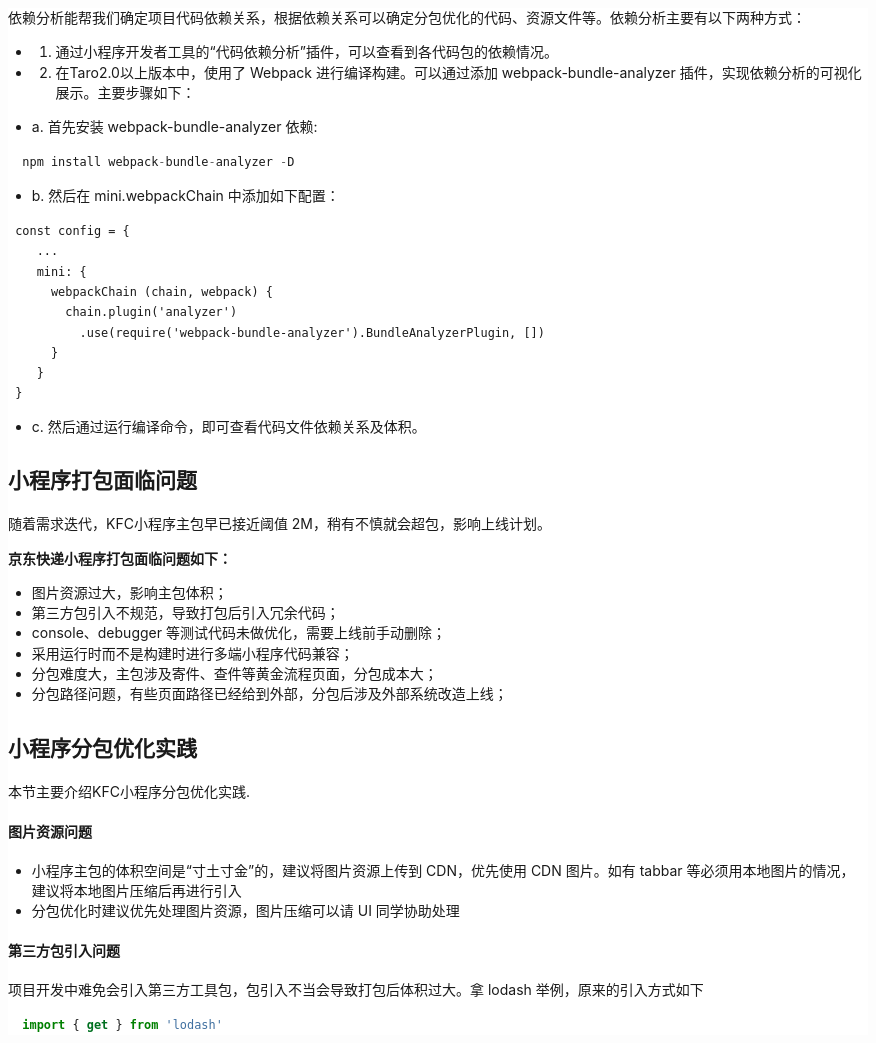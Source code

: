 依赖分析能帮我们确定项目代码依赖关系，根据依赖关系可以确定分包优化的代码、资源文件等。依赖分析主要有以下两种方式：

- 1. 通过小程序开发者工具的“代码依赖分析”插件，可以查看到各代码包的依赖情况。
  
- 2. 在Taro2.0以上版本中，使用了 Webpack 进行编译构建。可以通过添加 webpack-bundle-analyzer 插件，实现依赖分析的可视化展示。主要步骤如下：

- a. 首先安装  webpack-bundle-analyzer  依赖:

```javascript
  npm install webpack-bundle-analyzer -D
```

- b. 然后在 mini.webpackChain 中添加如下配置：

```
 const config = {
    ...
    mini: {
      webpackChain (chain, webpack) {
        chain.plugin('analyzer')
          .use(require('webpack-bundle-analyzer').BundleAnalyzerPlugin, [])
      }
    }
 }
```

- c. 然后通过运行编译命令，即可查看代码文件依赖关系及体积。


## 小程序打包面临问题

随着需求迭代，KFC小程序主包早已接近阈值 2M，稍有不慎就会超包，影响上线计划。

**京东快递小程序打包面临问题如下：**
- 图片资源过大，影响主包体积；
- 第三方包引入不规范，导致打包后引入冗余代码；
- console、debugger 等测试代码未做优化，需要上线前手动删除；
- 采用运行时而不是构建时进行多端小程序代码兼容；
- 分包难度大，主包涉及寄件、查件等黄金流程页面，分包成本大；
- 分包路径问题，有些页面路径已经给到外部，分包后涉及外部系统改造上线；


## 小程序分包优化实践

本节主要介绍KFC小程序分包优化实践.

#### 图片资源问题

- 小程序主包的体积空间是“寸土寸金”的，建议将图片资源上传到 CDN，优先使用 CDN 图片。如有 tabbar 等必须用本地图片的情况，建议将本地图片压缩后再进行引入
- 分包优化时建议优先处理图片资源，图片压缩可以请 UI 同学协助处理


#### 第三方包引入问题

项目开发中难免会引入第三方工具包，包引入不当会导致打包后体积过大。拿 lodash 举例，原来的引入方式如下

```javascript
  import { get } from 'lodash'
```

